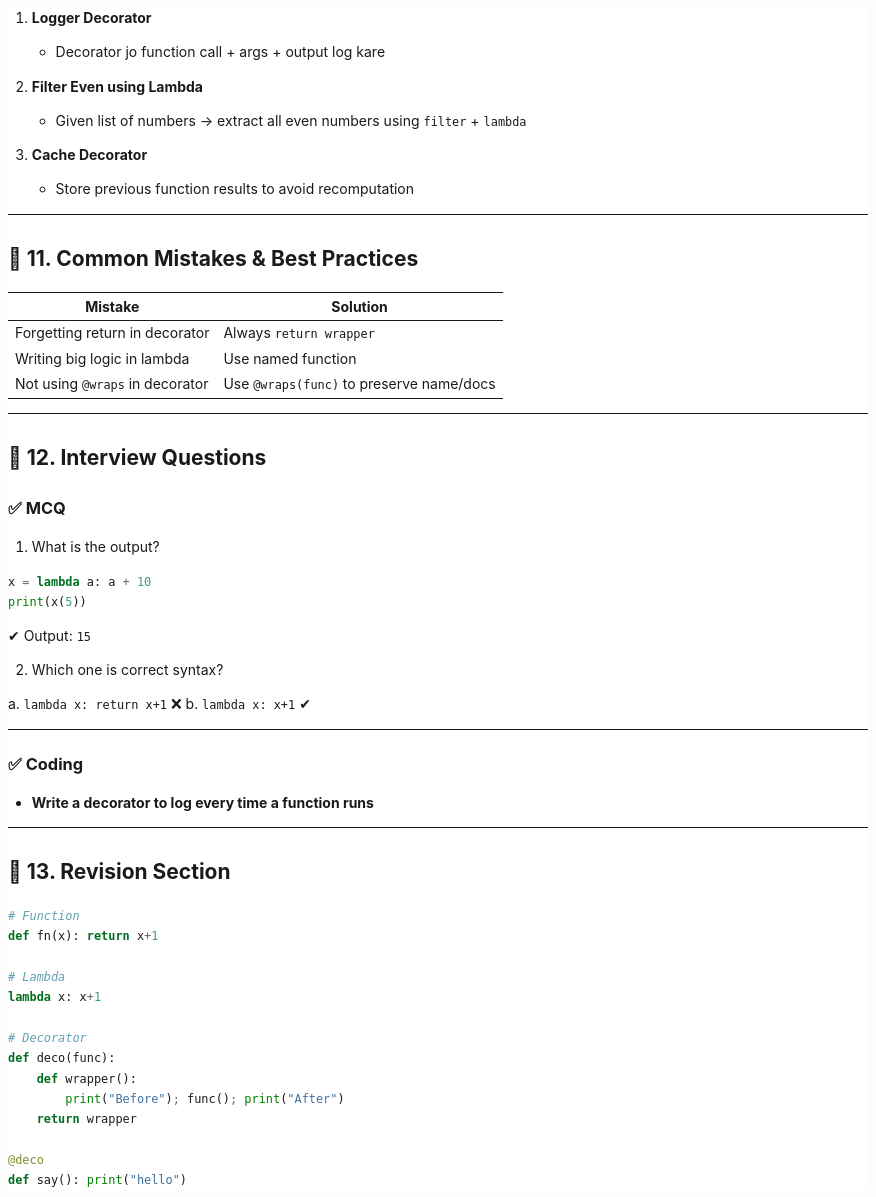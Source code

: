 1. **Logger Decorator**

   * Decorator jo function call + args + output log kare

2. **Filter Even using Lambda**

   * Given list of numbers → extract all even numbers using `filter` + `lambda`

3. **Cache Decorator**

   * Store previous function results to avoid recomputation

---

## 📍 **11. Common Mistakes & Best Practices**

| Mistake                         | Solution                                 |
| ------------------------------- | ---------------------------------------- |
| Forgetting return in decorator  | Always `return wrapper`                  |
| Writing big logic in lambda     | Use named function                       |
| Not using `@wraps` in decorator | Use `@wraps(func)` to preserve name/docs |

---

## 📍 **12. Interview Questions**

### ✅ MCQ

1. What is the output?

```python
x = lambda a: a + 10
print(x(5))
```

✔ Output: `15`

2. Which one is correct syntax?

a. `lambda x: return x+1` ❌
b. `lambda x: x+1` ✔

---

### ✅ Coding

* **Write a decorator to log every time a function runs**

---

## 📍 **13. Revision Section**

```python
# Function
def fn(x): return x+1

# Lambda
lambda x: x+1

# Decorator
def deco(func):
    def wrapper():
        print("Before"); func(); print("After")
    return wrapper

@deco
def say(): print("hello")
```